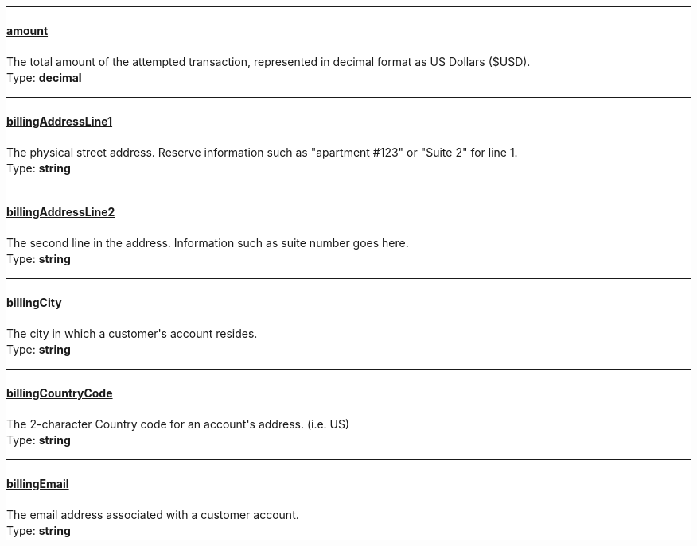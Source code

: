 
</div>
<div class="prop-row">

-----
[amount]: #amount
#### [amount]
The total amount of the attempted transaction, represented in decimal format as US Dollars ($USD).  
<span class="type-label">Type: </span>**decimal**


</div>
<div class="prop-row">

-----
[billingAddressLine1]: #billingaddressline1
#### [billingAddressLine1]
The physical street address. Reserve information such as "apartment #123" or "Suite 2" for line 1.  
<span class="type-label">Type: </span>**string**


</div>
<div class="prop-row">

-----
[billingAddressLine2]: #billingaddressline2
#### [billingAddressLine2]
The second line in the address. Information such as suite number goes here.  
<span class="type-label">Type: </span>**string**


</div>
<div class="prop-row">

-----
[billingCity]: #billingcity
#### [billingCity]
The city in which a customer's account resides.  
<span class="type-label">Type: </span>**string**


</div>
<div class="prop-row">

-----
[billingCountryCode]: #billingcountrycode
#### [billingCountryCode]
The 2-character Country code for an account's address. (i.e. US)  
<span class="type-label">Type: </span>**string**


</div>
<div class="prop-row">

-----
[billingEmail]: #billingemail
#### [billingEmail]
The email address associated with a customer account.  
<span class="type-label">Type: </span>**string**


</div>
<div class="prop-row">


[accountId]: #accountid
[billingNameCompany]: #billingnamecompany
[billingNameFirst]: #billingnamefirst
[billingNameLast]: #billingnamelast
[billingPhoneFax]: #billingphonefax
[billingPhoneVoice]: #billingphonevoice
[billingPostalCode]: #billingpostalcode
[billingState]: #billingstate
[cardAccountLast4]: #cardaccountlast4
[cardExpirationMonth]: #cardexpirationmonth
[cardExpirationYear]: #cardexpirationyear
[cardType]: #cardtype
[createDate]: #createdate
[id]: #id
[invoiceId]: #invoiceid
[modifyDate]: #modifydate
[orderFromIpAddress]: #orderfromipaddress
[referenceCode]: #referencecode
[requestId]: #requestid
[returnStatus]: #returnstatus
[serializedReply]: #serializedreply
[serializedRequest]: #serializedrequest
[account]: #account
[order]: #order